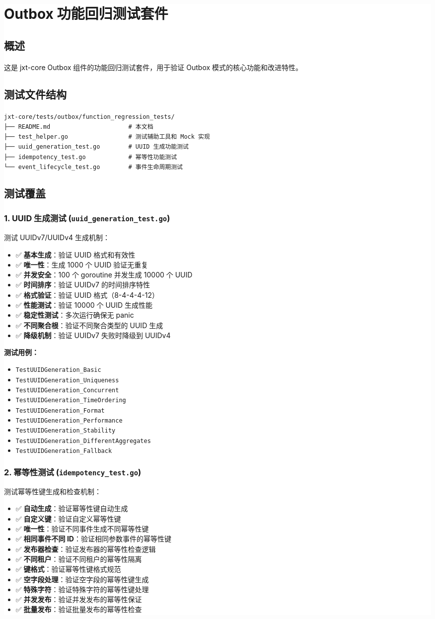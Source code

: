# Outbox 功能回归测试套件

## 概述

这是 jxt-core Outbox 组件的功能回归测试套件，用于验证 Outbox 模式的核心功能和改进特性。

## 测试文件结构

```
jxt-core/tests/outbox/function_regression_tests/
├── README.md                      # 本文档
├── test_helper.go                 # 测试辅助工具和 Mock 实现
├── uuid_generation_test.go        # UUID 生成功能测试
├── idempotency_test.go            # 幂等性功能测试
└── event_lifecycle_test.go        # 事件生命周期测试
```

## 测试覆盖

### 1. UUID 生成测试 (`uuid_generation_test.go`)

测试 UUIDv7/UUIDv4 生成机制：

- ✅ **基本生成**：验证 UUID 格式和有效性
- ✅ **唯一性**：生成 1000 个 UUID 验证无重复
- ✅ **并发安全**：100 个 goroutine 并发生成 10000 个 UUID
- ✅ **时间排序**：验证 UUIDv7 的时间排序特性
- ✅ **格式验证**：验证 UUID 格式（8-4-4-4-12）
- ✅ **性能测试**：验证 10000 个 UUID 生成性能
- ✅ **稳定性测试**：多次运行确保无 panic
- ✅ **不同聚合根**：验证不同聚合类型的 UUID 生成
- ✅ **降级机制**：验证 UUIDv7 失败时降级到 UUIDv4

**测试用例：**
- `TestUUIDGeneration_Basic`
- `TestUUIDGeneration_Uniqueness`
- `TestUUIDGeneration_Concurrent`
- `TestUUIDGeneration_TimeOrdering`
- `TestUUIDGeneration_Format`
- `TestUUIDGeneration_Performance`
- `TestUUIDGeneration_Stability`
- `TestUUIDGeneration_DifferentAggregates`
- `TestUUIDGeneration_Fallback`

### 2. 幂等性测试 (`idempotency_test.go`)

测试幂等性键生成和检查机制：

- ✅ **自动生成**：验证幂等性键自动生成
- ✅ **自定义键**：验证自定义幂等性键
- ✅ **唯一性**：验证不同事件生成不同幂等性键
- ✅ **相同事件不同 ID**：验证相同参数事件的幂等性键
- ✅ **发布器检查**：验证发布器的幂等性检查逻辑
- ✅ **不同租户**：验证不同租户的幂等性隔离
- ✅ **键格式**：验证幂等性键格式规范
- ✅ **空字段处理**：验证空字段的幂等性键生成
- ✅ **特殊字符**：验证特殊字符的幂等性键处理
- ✅ **并发发布**：验证并发发布的幂等性保证
- ✅ **批量发布**：验证批量发布的幂等性检查
